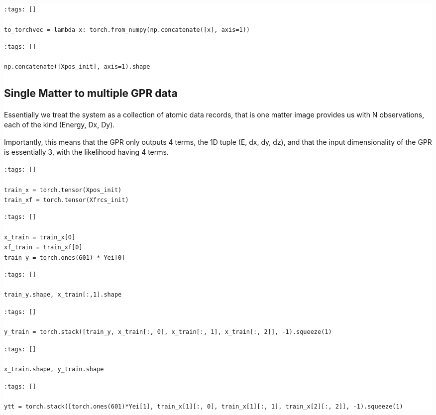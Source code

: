 ```{code-cell} ipython3
:tags: []

to_torchvec = lambda x: torch.from_numpy(np.concatenate([x], axis=1))
```

```{code-cell} ipython3
:tags: []

np.concatenate([Xpos_init], axis=1).shape
```

## Single Matter to multiple GPR data
Essentially we treat the system as a collection of atomic data records, that is one matter image provides us with N observations, each of the kind (Energy, Dx, Dy).

Importantly, this means that the GPR only outputs 4 terms, the 1D tuple (E, dx, dy, dz), and that the input dimensionality of the GPR is essentially 3, with the likelihood having 4 terms.

```{code-cell} ipython3
:tags: []

train_x = torch.tensor(Xpos_init)
train_xf = torch.tensor(Xfrcs_init)
```

```{code-cell} ipython3
:tags: []

x_train = train_x[0]
xf_train = train_xf[0]
train_y = torch.ones(601) * Yei[0]
```

```{code-cell} ipython3
:tags: []

train_y.shape, x_train[:,1].shape
```

```{code-cell} ipython3
:tags: []

y_train = torch.stack([train_y, x_train[:, 0], x_train[:, 1], x_train[:, 2]], -1).squeeze(1)
```

```{code-cell} ipython3
:tags: []

x_train.shape, y_train.shape
```

```{code-cell} ipython3
:tags: []

ytt = torch.stack([torch.ones(601)*Yei[1], train_x[1][:, 0], train_x[1][:, 1], train_x[2][:, 2]], -1).squeeze(1)
```
